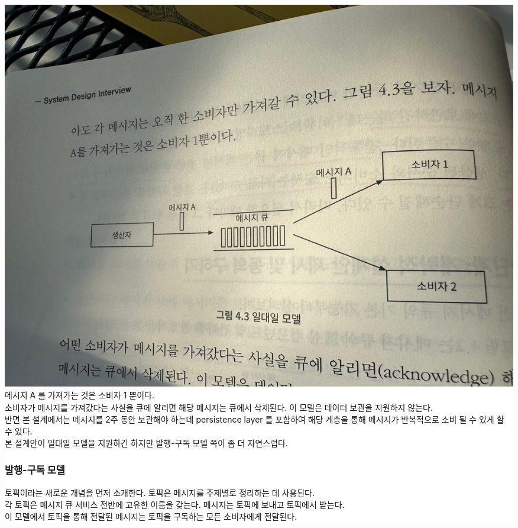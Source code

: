![4.3_mq-point-to-point](images/4.3_mq-point-to-point.jpeg)  
메시지 A 를 가져가는 것은 소비자 1 뿐이다.  
소비자가 메시지를 가져갔다는 사실을 큐에 알리면 해당 메시지는 큐에서 삭제된다. 이 모델은 데이터 보관을 지원하지 않는다.  
반면 본 설계에서는 메시지를 2주 동안 보관해야 하는데 persistence layer 를 포함하여 해당 계층을 통해 메시지가 반복적으로 소비 될 수 있게 할 수 있다.  
본 설계안이 일대일 모델을 지원하긴 하지만 발행-구독 모델 쪽이 좀 더 자연스럽다.  

### 발행-구독 모델 
토픽이라는 새로운 개념을 먼저 소개한다. 토픽은 메시지를 주제별로 정리하는 데 사용된다.  
각 토픽은 메시지 큐 서비스 전반에 고유한 이름을 갖는다. 메시지는 토픽에 보내고 토픽에서 받는다.  
이 모델에서 토픽을 통해 전달된 메시지는 토픽을 구독하는 모든 소비자에게 전달된다.  